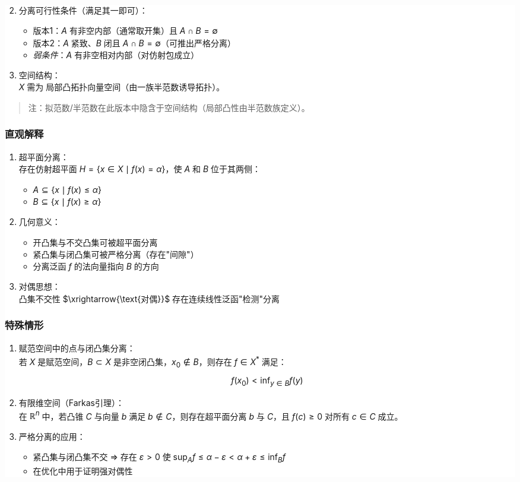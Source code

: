 2. 分离可行性条件（满足其一即可）：  
   - 版本1：$A$ 有非空内部（通常取开集）且 $A \cap B = \emptyset$  
   - 版本2：$A$ 紧致、$B$ 闭且 $A \cap B = \emptyset$（可推出严格分离）  
   - *弱条件*：$A$ 有非空相对内部（对仿射包成立）  

3. 空间结构：  
   $X$ 需为 局部凸拓扑向量空间（由一族半范数诱导拓扑）。  

> 注：拟范数/半范数在此版本中隐含于空间结构（局部凸性由半范数族定义）。

### 直观解释  
1. 超平面分离：  
   存在仿射超平面 $H = \{x \in X \mid f(x) = \alpha\}$，使 $A$ 和 $B$ 位于其两侧：  
   - $A \subseteq \{x \mid f(x) \leq \alpha\}$  
   - $B \subseteq \{x \mid f(x) \geq \alpha\}$  

2. 几何意义：  
   - 开凸集与不交凸集可被超平面分离  
   - 紧凸集与闭凸集可被严格分离（存在"间隙"）  
   - 分离泛函 $f$ 的法向量指向 $B$ 的方向  

3. 对偶思想：  
   凸集不交性 $\xrightarrow{\text{对偶}}$ 存在连续线性泛函"检测"分离  


### 特殊情形  
1. 赋范空间中的点与闭凸集分离：  
   若 $X$ 是赋范空间，$B \subset X$ 是非空闭凸集，$x_0 \notin B$，则存在 $f \in X^*$ 满足：  
   $$
   f(x_0) < \inf_{y \in B} f(y)
   $$  

2. 有限维空间（Farkas引理）：  
   在 $\mathbb{R}^n$ 中，若凸锥 $C$ 与向量 $b$ 满足 $b \notin C$，则存在超平面分离 $b$ 与 $C$，且 $f(c) \geq 0$ 对所有 $c \in C$ 成立。  

3. 严格分离的应用：  
   - 紧凸集与闭凸集不交 $\Rightarrow$ 存在 $\varepsilon >0$ 使 $\sup_A f \leq \alpha - \varepsilon < \alpha + \varepsilon \leq \inf_B f$  
   - 在优化中用于证明强对偶性  

